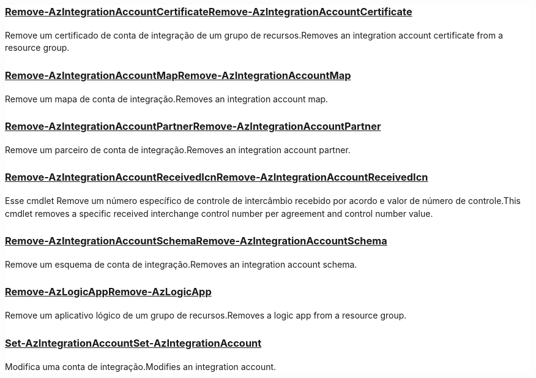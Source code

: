 ### [<span data-ttu-id="bcaeb-167">Remove-AzIntegrationAccountCertificate</span><span class="sxs-lookup"><span data-stu-id="bcaeb-167">Remove-AzIntegrationAccountCertificate</span></span>](Remove-AzIntegrationAccountCertificate.md)
<span data-ttu-id="bcaeb-168">Remove um certificado de conta de integração de um grupo de recursos.</span><span class="sxs-lookup"><span data-stu-id="bcaeb-168">Removes an integration account certificate from a resource group.</span></span>

### [<span data-ttu-id="bcaeb-169">Remove-AzIntegrationAccountMap</span><span class="sxs-lookup"><span data-stu-id="bcaeb-169">Remove-AzIntegrationAccountMap</span></span>](Remove-AzIntegrationAccountMap.md)
<span data-ttu-id="bcaeb-170">Remove um mapa de conta de integração.</span><span class="sxs-lookup"><span data-stu-id="bcaeb-170">Removes an integration account map.</span></span>

### [<span data-ttu-id="bcaeb-171">Remove-AzIntegrationAccountPartner</span><span class="sxs-lookup"><span data-stu-id="bcaeb-171">Remove-AzIntegrationAccountPartner</span></span>](Remove-AzIntegrationAccountPartner.md)
<span data-ttu-id="bcaeb-172">Remove um parceiro de conta de integração.</span><span class="sxs-lookup"><span data-stu-id="bcaeb-172">Removes an integration account partner.</span></span>

### [<span data-ttu-id="bcaeb-173">Remove-AzIntegrationAccountReceivedIcn</span><span class="sxs-lookup"><span data-stu-id="bcaeb-173">Remove-AzIntegrationAccountReceivedIcn</span></span>](Remove-AzIntegrationAccountReceivedIcn.md)
<span data-ttu-id="bcaeb-174">Esse cmdlet Remove um número específico de controle de intercâmbio recebido por acordo e valor de número de controle.</span><span class="sxs-lookup"><span data-stu-id="bcaeb-174">This cmdlet removes a specific received interchange control number per agreement and control number value.</span></span>

### [<span data-ttu-id="bcaeb-175">Remove-AzIntegrationAccountSchema</span><span class="sxs-lookup"><span data-stu-id="bcaeb-175">Remove-AzIntegrationAccountSchema</span></span>](Remove-AzIntegrationAccountSchema.md)
<span data-ttu-id="bcaeb-176">Remove um esquema de conta de integração.</span><span class="sxs-lookup"><span data-stu-id="bcaeb-176">Removes an integration account schema.</span></span>

### [<span data-ttu-id="bcaeb-177">Remove-AzLogicApp</span><span class="sxs-lookup"><span data-stu-id="bcaeb-177">Remove-AzLogicApp</span></span>](Remove-AzLogicApp.md)
<span data-ttu-id="bcaeb-178">Remove um aplicativo lógico de um grupo de recursos.</span><span class="sxs-lookup"><span data-stu-id="bcaeb-178">Removes a logic app from a resource group.</span></span>

### [<span data-ttu-id="bcaeb-179">Set-AzIntegrationAccount</span><span class="sxs-lookup"><span data-stu-id="bcaeb-179">Set-AzIntegrationAccount</span></span>](Set-AzIntegrationAccount.md)
<span data-ttu-id="bcaeb-180">Modifica uma conta de integração.</span><span class="sxs-lookup"><span data-stu-id="bcaeb-180">Modifies an integration account.</span></span>

